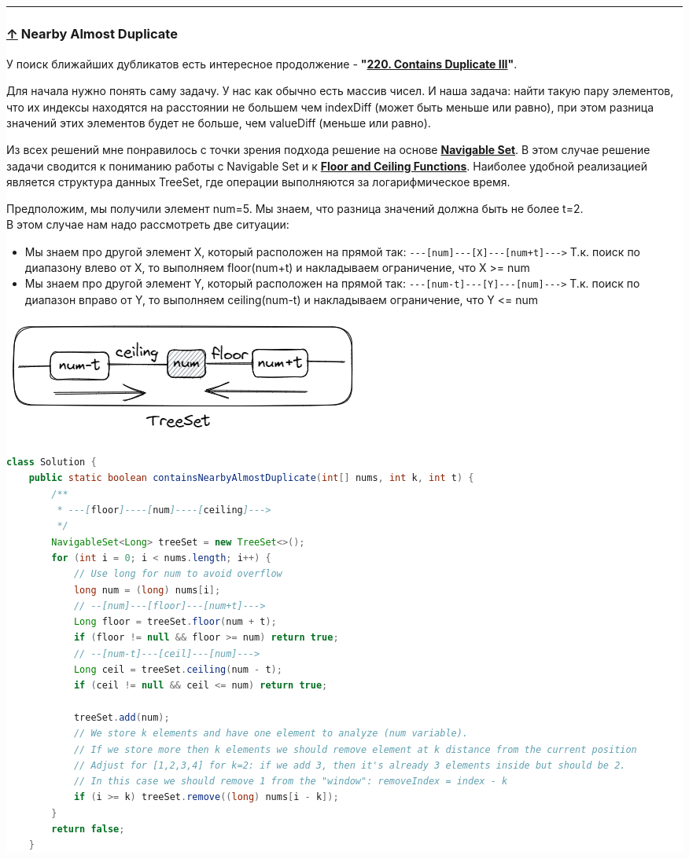 ---------

### [↑](#home) <a id="almostDuplicate"></a> Nearby Almost Duplicate
У поиск ближайших дубликатов есть интересное продолжение - **"[220. Contains Duplicate III](https://leetcode.com/problems/contains-duplicate-iii/)"**.

Для начала нужно понять саму задачу. У нас как обычно есть массив чисел. И наша задача: найти такую пару элементов, что их индексы находятся на расстоянии не большем чем indexDiff (может быть меньше или равно), при этом разница значений этих элементов будет не больше, чем valueDiff (меньше или равно).

Из всех решений мне понравилось с точки зрения подхода решение на основе **[Navigable Set](https://docs.oracle.com/javase/8/docs/api/java/util/NavigableSet.html)**. В этом случае решение задачи сводится к пониманию работы с Navigable Set и к **[Floor and Ceiling Functions](https://www.mathsisfun.com/sets/function-floor-ceiling.html)**. Наиболее удобной реализацией является структура данных TreeSet, где операции выполняются за логарифмическое время. 

Предположим, мы получили элемент num=5. Мы знаем, что разница значений должна быть не более t=2.\
В этом случае нам надо рассмотреть две ситуации:
- Мы знаем про другой элемент X, который расположен на прямой так: ``---[num]---[X]---[num+t]--->``
Т.к. поиск по диапазону влево от X, то выполняем floor(num+t) и накладываем ограничение, что X >= num
- Мы знаем про другой элемент Y, который расположен на прямой так: ``---[num-t]---[Y]---[num]--->``
Т.к. поиск по диапазон вправо от Y, то выполняем ceiling(num-t) и накладываем ограничение, что Y <= num

![](../img/NearBy.png)

```java
class Solution {
    public static boolean containsNearbyAlmostDuplicate(int[] nums, int k, int t) {
        /**
         * ---[floor]----[num]----[ceiling]--->
         */
        NavigableSet<Long> treeSet = new TreeSet<>();
        for (int i = 0; i < nums.length; i++) {
            // Use long for num to avoid overflow
            long num = (long) nums[i];
            // --[num]---[floor]---[num+t]--->
            Long floor = treeSet.floor(num + t);
            if (floor != null && floor >= num) return true;
            // --[num-t]---[ceil]---[num]--->
            Long ceil = treeSet.ceiling(num - t);
            if (ceil != null && ceil <= num) return true;

            treeSet.add(num);
            // We store k elements and have one element to analyze (num variable).
            // If we store more then k elements we should remove element at k distance from the current position
            // Adjust for [1,2,3,4] for k=2: if we add 3, then it's already 3 elements inside but should be 2.
            // In this case we should remove 1 from the "window": removeIndex = index - k
            if (i >= k) treeSet.remove((long) nums[i - k]);
        }
        return false;
    }
```
